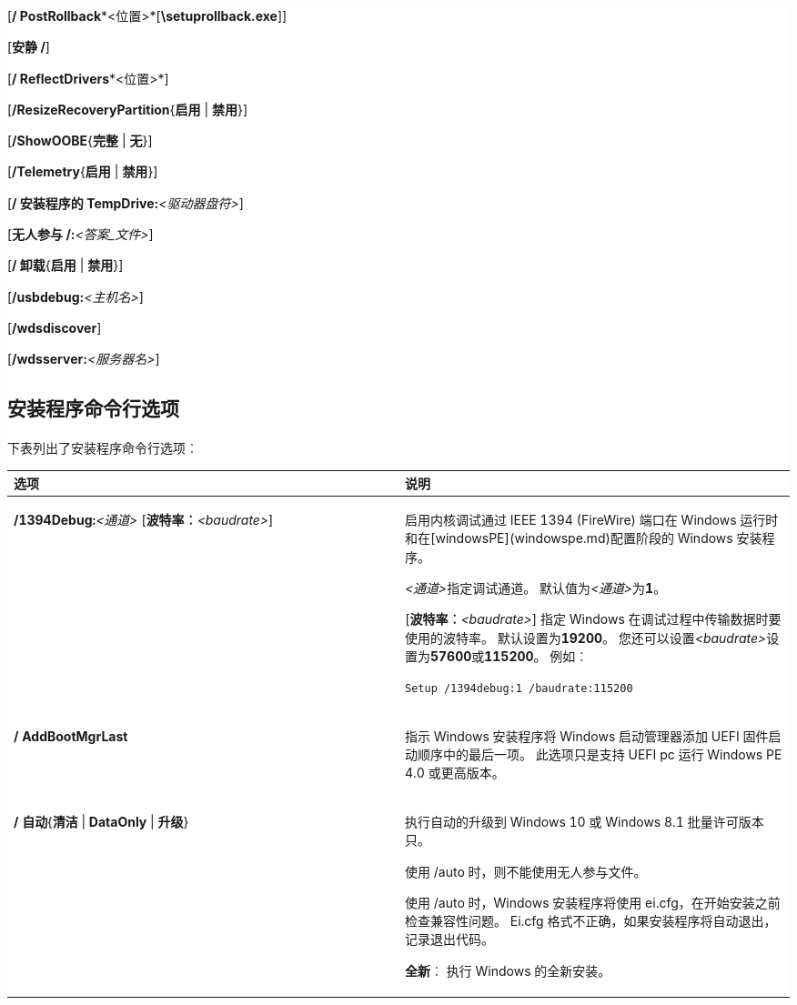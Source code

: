 \[**/ PostRollback***&lt;位置&gt;*\[**\\setuprollback.exe**\]\]

\[**安静 /**\]

\[**/ ReflectDrivers***&lt;位置&gt;*\]

\[**/ResizeRecoveryPartition**{**启用** | **禁用**}\]

\[**/ShowOOBE**{**完整** | **无**}\]

\[**/Telemetry**{**启用** | **禁用**}\]

\[**/ 安装程序的 TempDrive:***&lt;驱动器盘符&gt;*\]

\[**无人参与 /:***&lt;答案\_文件&gt;*\]

\[**/ 卸载**{**启用** | **禁用**}\]

\[**/usbdebug:***&lt;主机名&gt;*\]

\[**/wdsdiscover**\]

\[**/wdsserver:***&lt;服务器名&gt;*\]

## <a name="span-idsetupcommand-lineoptionsspanspan-idsetupcommand-lineoptionsspanspan-idsetupcommand-lineoptionsspansetup-command-line-options"></a><span id="Setup_Command-Line_Options"></span><span id="setup_command-line_options"></span><span id="SETUP_COMMAND-LINE_OPTIONS"></span>安装程序命令行选项


下表列出了安装程序命令行选项︰

<table>
<colgroup>
<col width="50%" />
<col width="50%" />
</colgroup>
<thead>
<tr class="header">
<th align="left"><strong>选项</strong></th>
<th align="left"><strong>说明</strong></th>
</tr>
</thead>
<tbody>
<tr class="odd">
<td align="left"><p><strong>/1394Debug:</strong><em>&lt;通道&gt;</em> [<strong>波特率︰</strong><em>&lt;baudrate&gt;</em>]</p></td>
<td align="left"><p>启用内核调试通过 IEEE 1394 (FireWire) 端口在 Windows 运行时和在[windowsPE](windowspe.md)配置阶段的 Windows 安装程序。</p>
<p><em>&lt;通道&gt;</em>指定调试通道。 默认值为<em>&lt;通道&gt;</em>为<strong>1</strong>。</p>
<p>[<strong>波特率︰</strong><em>&lt;baudrate&gt;</em>] 指定 Windows 在调试过程中传输数据时要使用的波特率。 默认设置为<strong>19200</strong>。 您还可以设置<em>&lt;baudrate&gt;</em>设置为<strong>57600</strong>或<strong>115200</strong>。 例如︰</p>
<pre class="syntax" space="preserve"><code>Setup /1394debug:1 /baudrate:115200</code></pre></td>
</tr>
<tr class="even">
<td align="left"><p><strong>/ AddBootMgrLast</strong></p></td>
<td align="left"><p>指示 Windows 安装程序将 Windows 启动管理器添加 UEFI 固件启动顺序中的最后一项。 此选项只是支持 UEFI pc 运行 Windows PE 4.0 或更高版本。</p></td>
</tr>
<tr class="odd">
<td align="left"><p><strong>/ 自动</strong>{<strong>清洁</strong> | <strong>DataOnly</strong> | <strong>升级</strong>}</p></td>
<td align="left"><p>执行自动的升级到 Windows 10 或 Windows 8.1 批量许可版本只。</p>
<p>使用 /auto 时，则不能使用无人参与文件。</p>
<p>使用 /auto 时，Windows 安装程序将使用 ei.cfg，在开始安装之前检查兼容性问题。 Ei.cfg 格式不正确，如果安装程序将自动退出，记录退出代码。</p>
<p><strong>全新</strong>︰ 执行 Windows 的全新安装。</p>